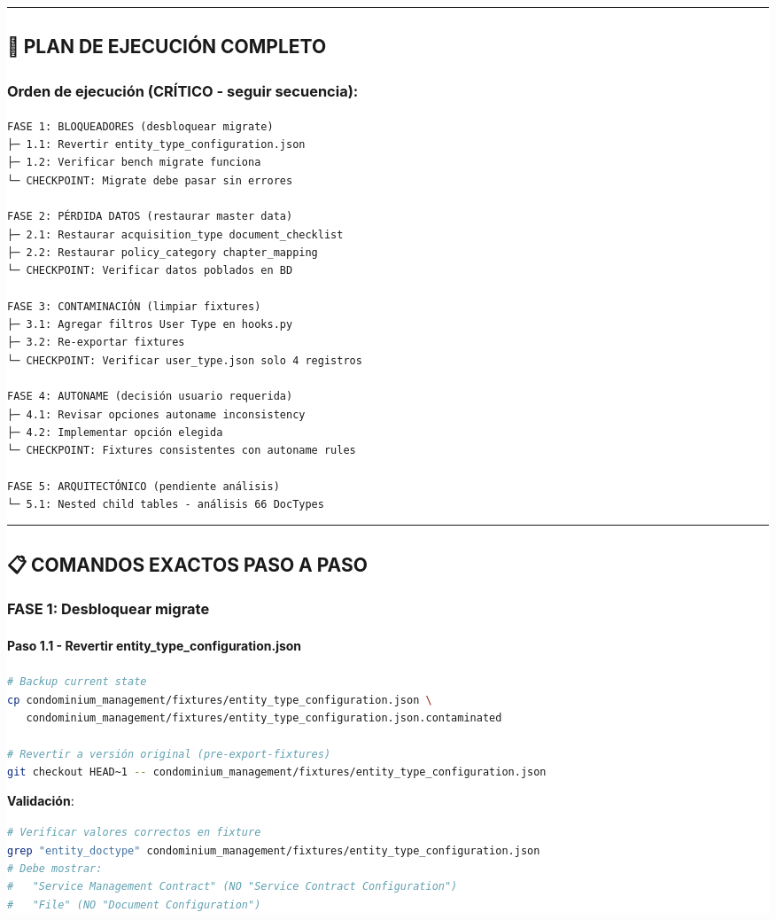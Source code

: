 
---

## 🎯 PLAN DE EJECUCIÓN COMPLETO

### Orden de ejecución (CRÍTICO - seguir secuencia):

```
FASE 1: BLOQUEADORES (desbloquear migrate)
├─ 1.1: Revertir entity_type_configuration.json
├─ 1.2: Verificar bench migrate funciona
└─ CHECKPOINT: Migrate debe pasar sin errores

FASE 2: PÉRDIDA DATOS (restaurar master data)
├─ 2.1: Restaurar acquisition_type document_checklist
├─ 2.2: Restaurar policy_category chapter_mapping
└─ CHECKPOINT: Verificar datos poblados en BD

FASE 3: CONTAMINACIÓN (limpiar fixtures)
├─ 3.1: Agregar filtros User Type en hooks.py
├─ 3.2: Re-exportar fixtures
└─ CHECKPOINT: Verificar user_type.json solo 4 registros

FASE 4: AUTONAME (decisión usuario requerida)
├─ 4.1: Revisar opciones autoname inconsistency
├─ 4.2: Implementar opción elegida
└─ CHECKPOINT: Fixtures consistentes con autoname rules

FASE 5: ARQUITECTÓNICO (pendiente análisis)
└─ 5.1: Nested child tables - análisis 66 DocTypes
```

---

## 📋 COMANDOS EXACTOS PASO A PASO

### FASE 1: Desbloquear migrate

#### Paso 1.1 - Revertir entity_type_configuration.json

```bash
# Backup current state
cp condominium_management/fixtures/entity_type_configuration.json \
   condominium_management/fixtures/entity_type_configuration.json.contaminated

# Revertir a versión original (pre-export-fixtures)
git checkout HEAD~1 -- condominium_management/fixtures/entity_type_configuration.json
```

**Validación**:
```bash
# Verificar valores correctos en fixture
grep "entity_doctype" condominium_management/fixtures/entity_type_configuration.json
# Debe mostrar:
#   "Service Management Contract" (NO "Service Contract Configuration")
#   "File" (NO "Document Configuration")
```
